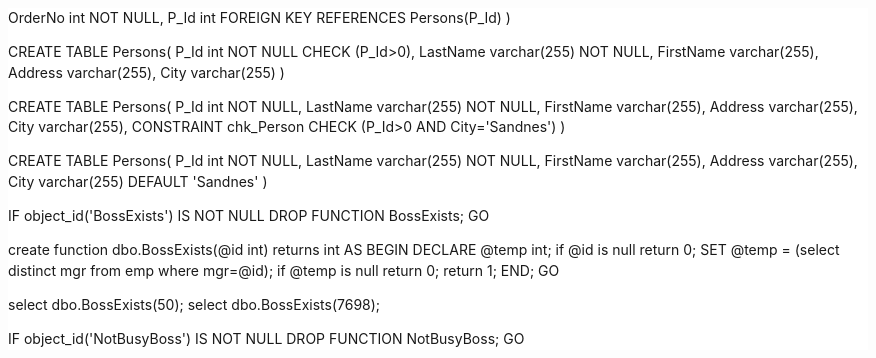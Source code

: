 OrderNo int NOT NULL,
P_Id int FOREIGN KEY REFERENCES Persons(P_Id)
)
```
```
CREATE TABLE Persons(
P_Id int NOT NULL CHECK (P_Id>0),
LastName varchar(255) NOT NULL,
FirstName varchar(255),
Address varchar(255),
City varchar(255)
)
```
```
CREATE TABLE Persons(
P_Id int NOT NULL,
LastName varchar(255) NOT NULL,
FirstName varchar(255),
Address varchar(255),
City varchar(255),
CONSTRAINT chk_Person CHECK (P_Id>0 AND City='Sandnes')
)
```

```
CREATE TABLE Persons(
P_Id int NOT NULL,
LastName varchar(255) NOT NULL,
FirstName varchar(255),
Address varchar(255),
City varchar(255) DEFAULT 'Sandnes'
)
```

```
IF object_id('BossExists') IS NOT NULL DROP FUNCTION BossExists;
GO

create function dbo.BossExists(@id int)
returns int
AS 
BEGIN
	DECLARE @temp int;
	if @id is null return 0;
	SET @temp = (select distinct mgr from emp where mgr=@id);
	if @temp is null return 0;
	return 1;
END;
GO

select dbo.BossExists(50);
select dbo.BossExists(7698);

IF object_id('NotBusyBoss') IS NOT NULL DROP FUNCTION NotBusyBoss;
GO
